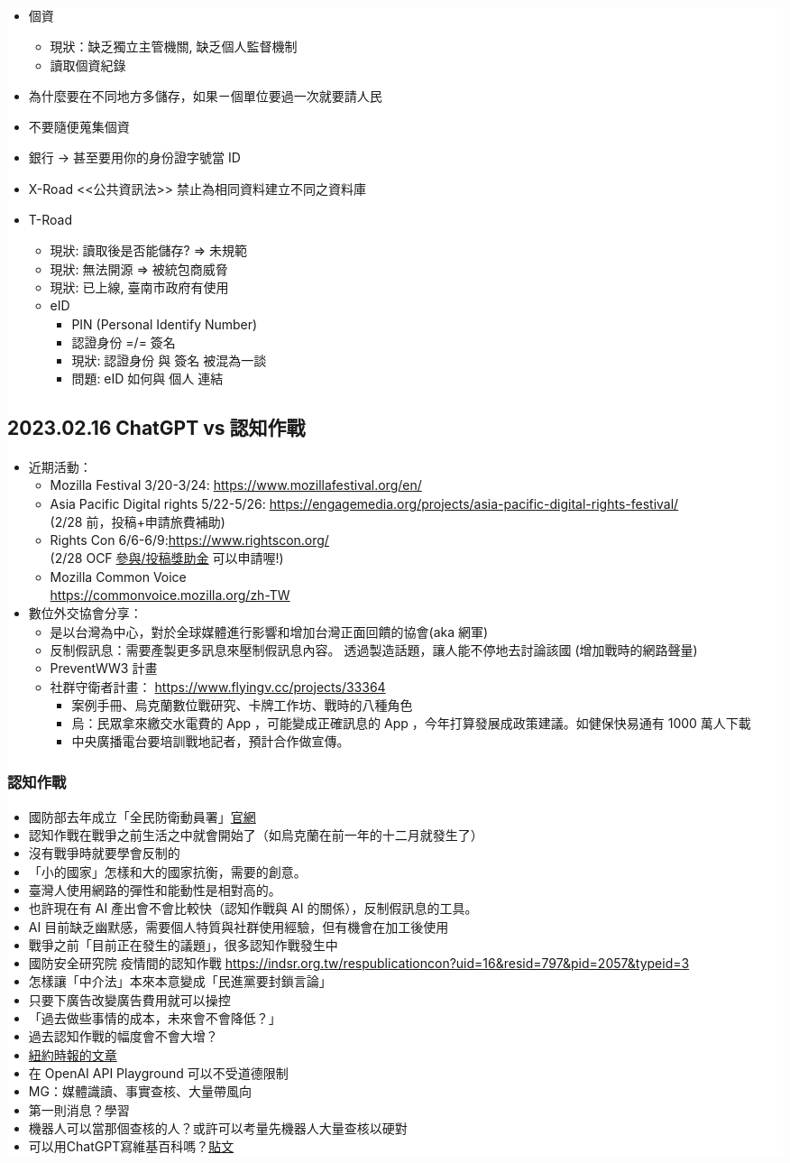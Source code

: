 - 個資  
  - 現狀：缺乏獨立主管機關, 缺乏個人監督機制  
  - 讀取個資紀錄  
  
- 為什麼要在不同地方多儲存，如果ㄧ個單位要過一次就要請人民  
  
- 不要隨便蒐集個資  
  
- 銀行 -> 甚至要用你的身份證字號當 ID  
  
- X-Road <<公共資訊法>> 禁止為相同資料建立不同之資料庫  
  
- T-Road  
  - 現狀: 讀取後是否能儲存? => 未規範  
  - 現狀: 無法開源 => 被統包商威脅  
  - 現狀: 已上線, 臺南市政府有使用  
  - eID  
    - PIN (Personal Identify Number)  
    - 認證身份 =/= 簽名  
    - 現狀: 認證身份 與 簽名 被混為一談  
    - 問題: eID 如何與 個人 連結  
  
  
## 2023.02.16 ChatGPT vs 認知作戰  
  
* 近期活動：  
  * Mozilla Festival 3/20-3/24: https://www.mozillafestival.org/en/  
  * Asia Pacific Digital rights 5/22-5/26: https://engagemedia.org/projects/asia-pacific-digital-rights-festival/   
      (2/28 前，投稿+申請旅費補助)  
  * Rights Con 6/6-6/9:https://www.rightscon.org/  
     (2/28 OCF [參與/投稿獎助金](https://https://ocf.tw/p/intldonate/) 可以申請喔!)  
  * Mozilla Common Voice  
https://commonvoice.mozilla.org/zh-TW  
* 數位外交協會分享：  
  * 是以台灣為中心，對於全球媒體進行影響和增加台灣正面回饋的協會(aka 網軍)  
  * 反制假訊息：需要產製更多訊息來壓制假訊息內容。 透過製造話題，讓人能不停地去討論該國 (增加戰時的網路聲量)  
  * PreventWW3 計畫  
  * 社群守衛者計畫： https://www.flyingv.cc/projects/33364  
     * 案例手冊、烏克蘭數位戰研究、卡牌工作坊、戰時的八種角色  
     * 烏：民眾拿來繳交水電費的 App ，可能變成正確訊息的 App ，今年打算發展成政策建議。如健保快易通有 1000 萬人下載  
     * 中央廣播電台要培訓戰地記者，預計合作做宣傳。  
### 認知作戰  
* 國防部去年成立「全民防衛動員署」[官網](https://aodm.mnd.gov.tw/)  
* 認知作戰在戰爭之前生活之中就會開始了（如烏克蘭在前一年的十二月就發生了）  
* 沒有戰爭時就要學會反制的  
* 「小的國家」怎樣和大的國家抗衡，需要的創意。  
* 臺灣人使用網路的彈性和能動性是相對高的。  
* 也許現在有 AI 產出會不會比較快（認知作戰與 AI 的關係），反制假訊息的工具。  
* AI 目前缺乏幽默感，需要個人特質與社群使用經驗，但有機會在加工後使用  
* 戰爭之前「目前正在發生的議題」，很多認知作戰發生中  
* 國防安全研究院 疫情間的認知作戰 https://indsr.org.tw/respublicationcon?uid=16&resid=797&pid=2057&typeid=3  
* 怎樣讓「中介法」本來本意變成「民進黨要封鎖言論」  
* 只要下廣告改變廣告費用就可以操控  
* 「過去做些事情的成本，未來會不會降低？」  
* 過去認知作戰的幅度會不會大增？  
* [紐約時報的文章](https://www.nytimes.com/2023/02/08/technology/ai-chatbots-disinformation.html#:~:text=Personalized%2C%20real%2Dtime%20chatbots%20could,easily%20discoverable%20copy%2Dpaste%20jobs.)  
* 在 OpenAI API Playground 可以不受道德限制  
* MG：媒體識讀、事實查核、大量帶風向  
* 第一則消息？學習  
* 機器人可以當那個查核的人？或許可以考量先機器人大量查核以硬對  
* 可以用ChatGPT寫維基百科嗎？[貼文](https://www.facebook.com/WSOTK/posts/pfbid0C3xGvwdj6DwoBmEf8EV1Rqj8vhU9zgWyvKJHGiyM2LxwuzaD3AEbkbqXSd61YTsNl)  
  